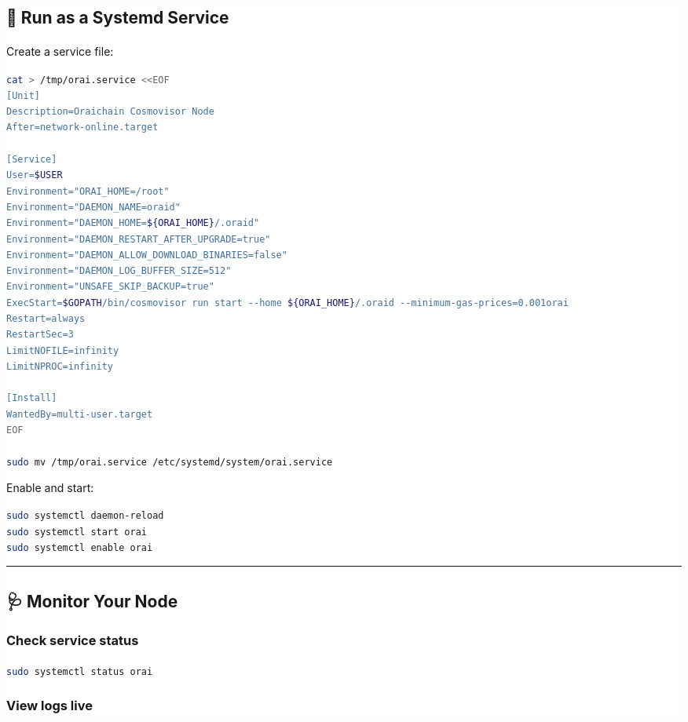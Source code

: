 
## 🔧 Run as a Systemd Service

Create a service file:

```bash
cat > /tmp/orai.service <<EOF
[Unit]
Description=Oraichain Cosmovisor Node
After=network-online.target

[Service]
User=$USER
Environment="ORAI_HOME=/root"
Environment="DAEMON_NAME=oraid"
Environment="DAEMON_HOME=${ORAI_HOME}/.oraid"
Environment="DAEMON_RESTART_AFTER_UPGRADE=true"
Environment="DAEMON_ALLOW_DOWNLOAD_BINARIES=false"
Environment="DAEMON_LOG_BUFFER_SIZE=512"
Environment="UNSAFE_SKIP_BACKUP=true"
ExecStart=$GOPATH/bin/cosmovisor run start --home ${ORAI_HOME}/.oraid --minimum-gas-prices=0.001orai
Restart=always
RestartSec=3
LimitNOFILE=infinity
LimitNPROC=infinity

[Install]
WantedBy=multi-user.target
EOF

sudo mv /tmp/orai.service /etc/systemd/system/orai.service
```

Enable and start:

```bash
sudo systemctl daemon-reload
sudo systemctl start orai
sudo systemctl enable orai
```

---

## 🩺 Monitor Your Node

### Check service status

```bash
sudo systemctl status orai
```

### View logs live
